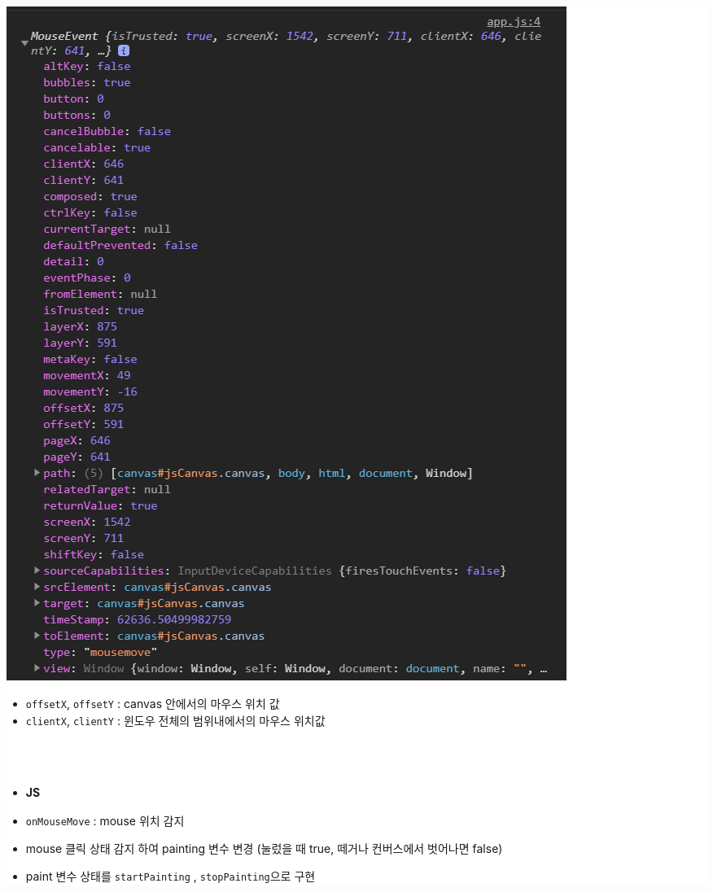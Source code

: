 <img src="../assets/img/mousemove_event.png" />

- `offsetX`, `offsetY` : canvas 안에서의 마우스 위치 값
- `clientX`, `clientY` : 윈도우 전체의 범위내에서의 마우스 위치값 

<br>
<br>

- **JS**

- `onMouseMove` : mouse 위치 감지
- mouse 클릭 상태 감지 하여 painting 변수 변경 (눌렀을 때 true, 떼거나 컨버스에서 벗어나면 false)
- paint 변수 상태를 `startPainting` , `stopPainting`으로 구현
